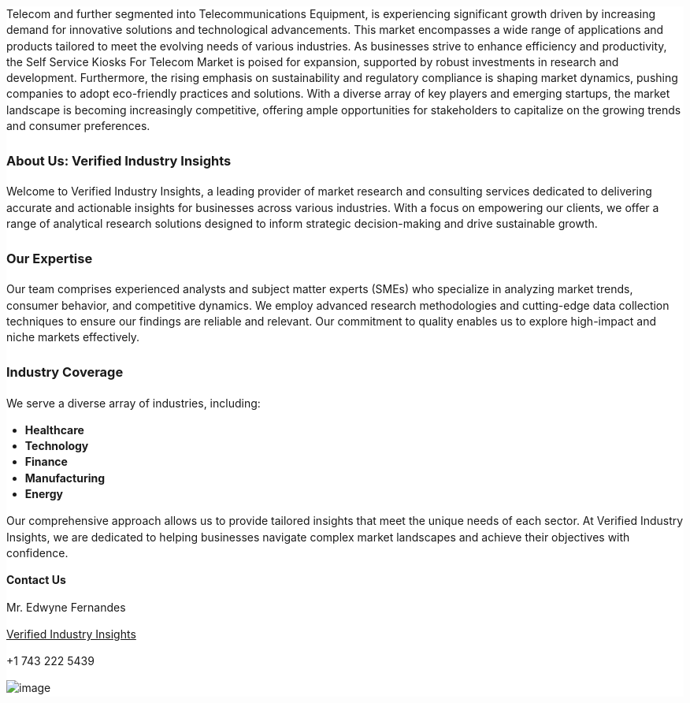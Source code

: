 Telecom and further segmented into Telecommunications Equipment, is experiencing significant growth driven by increasing demand for innovative solutions and technological advancements. This market encompasses a wide range of applications and products tailored to meet the evolving needs of various industries. As businesses strive to enhance efficiency and productivity, the Self Service Kiosks For Telecom Market is poised for expansion, supported by robust investments in research and development. Furthermore, the rising emphasis on sustainability and regulatory compliance is shaping market dynamics, pushing companies to adopt eco-friendly practices and solutions. With a diverse array of key players and emerging startups, the market landscape is becoming increasingly competitive, offering ample opportunities for stakeholders to capitalize on the growing trends and consumer preferences.</p><h3>About Us: Verified Industry Insights</h3><p>Welcome to Verified Industry Insights, a leading provider of market research and consulting services dedicated to delivering accurate and actionable insights for businesses across various industries. With a focus on empowering our clients, we offer a range of analytical research solutions designed to inform strategic decision-making and drive sustainable growth.</p><h3>Our Expertise</h3><p>Our team comprises experienced analysts and subject matter experts (SMEs) who specialize in analyzing market trends, consumer behavior, and competitive dynamics. We employ advanced research methodologies and cutting-edge data collection techniques to ensure our findings are reliable and relevant. Our commitment to quality enables us to explore high-impact and niche markets effectively.</p><h3>Industry Coverage</h3><p>We serve a diverse array of industries, including:</p><ul><li><strong>Healthcare</strong></li><li><strong>Technology</strong></li><li><strong>Finance</strong></li><li><strong>Manufacturing</strong></li><li><strong>Energy</strong></li></ul><p>Our comprehensive approach allows us to provide tailored insights that meet the unique needs of each sector. At Verified Industry Insights, we are dedicated to helping businesses navigate complex market landscapes and achieve their objectives with confidence.</p><p><strong>Contact Us</strong></p><p>Mr. Edwyne Fernandes</p><p><a href="https://www.verifiedindustryinsights.com/">Verified Industry Insights</a></p><p>+1 743 222 5439</p>
![image](https://github.com/user-attachments/assets/b9355b0e-75b0-4e0e-b9b0-c8891a6ecc1c)
